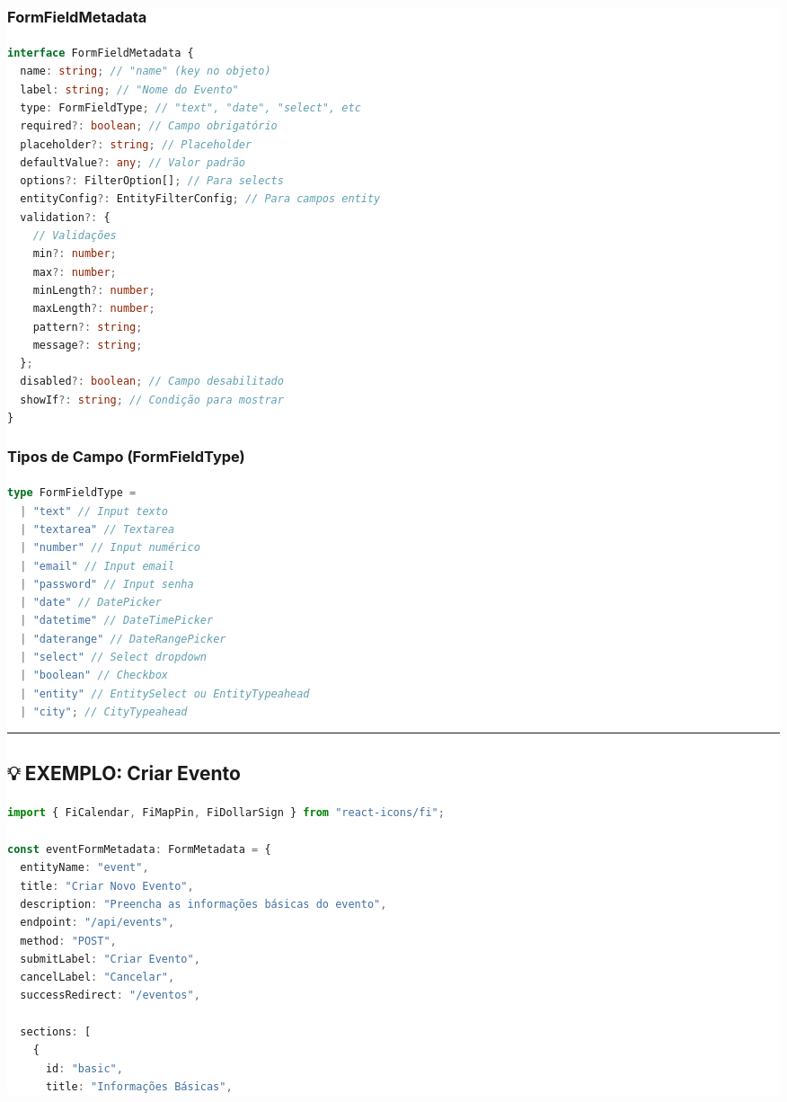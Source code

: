 ### **FormFieldMetadata**

```typescript
interface FormFieldMetadata {
  name: string; // "name" (key no objeto)
  label: string; // "Nome do Evento"
  type: FormFieldType; // "text", "date", "select", etc
  required?: boolean; // Campo obrigatório
  placeholder?: string; // Placeholder
  defaultValue?: any; // Valor padrão
  options?: FilterOption[]; // Para selects
  entityConfig?: EntityFilterConfig; // Para campos entity
  validation?: {
    // Validações
    min?: number;
    max?: number;
    minLength?: number;
    maxLength?: number;
    pattern?: string;
    message?: string;
  };
  disabled?: boolean; // Campo desabilitado
  showIf?: string; // Condição para mostrar
}
```

### **Tipos de Campo (FormFieldType)**

```typescript
type FormFieldType =
  | "text" // Input texto
  | "textarea" // Textarea
  | "number" // Input numérico
  | "email" // Input email
  | "password" // Input senha
  | "date" // DatePicker
  | "datetime" // DateTimePicker
  | "daterange" // DateRangePicker
  | "select" // Select dropdown
  | "boolean" // Checkbox
  | "entity" // EntitySelect ou EntityTypeahead
  | "city"; // CityTypeahead
```

---

## 💡 **EXEMPLO: Criar Evento**

```typescript
import { FiCalendar, FiMapPin, FiDollarSign } from "react-icons/fi";

const eventFormMetadata: FormMetadata = {
  entityName: "event",
  title: "Criar Novo Evento",
  description: "Preencha as informações básicas do evento",
  endpoint: "/api/events",
  method: "POST",
  submitLabel: "Criar Evento",
  cancelLabel: "Cancelar",
  successRedirect: "/eventos",

  sections: [
    {
      id: "basic",
      title: "Informações Básicas",
```